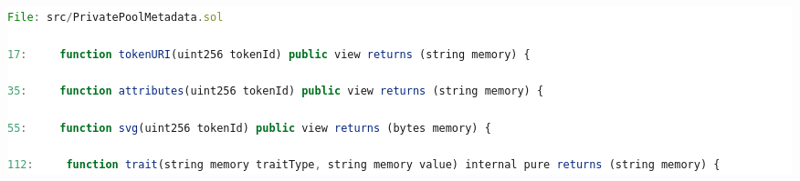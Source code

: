 ```js
File: src/PrivatePoolMetadata.sol

17:     function tokenURI(uint256 tokenId) public view returns (string memory) {

35:     function attributes(uint256 tokenId) public view returns (string memory) {

55:     function svg(uint256 tokenId) public view returns (bytes memory) {

112:     function trait(string memory traitType, string memory value) internal pure returns (string memory) {

```